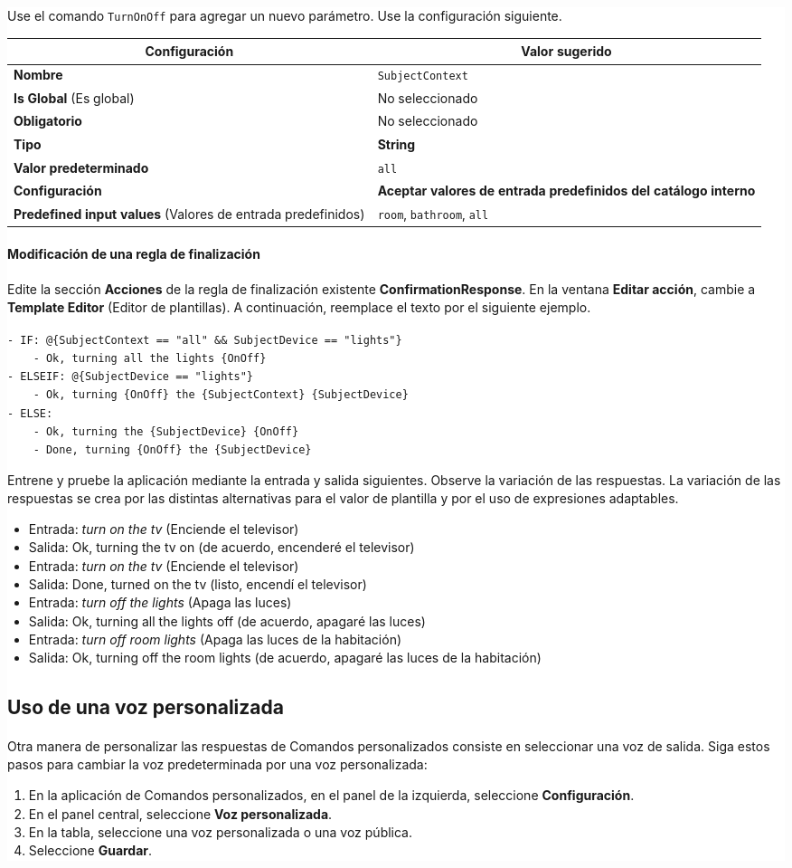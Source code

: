 Use el comando `TurnOnOff` para agregar un nuevo parámetro. Use la configuración siguiente.

| Configuración            | Valor sugerido       | 
| ------------------ | --------------------- | 
| **Nombre**               | `SubjectContext`         | 
| **Is Global** (Es global)          | No seleccionado             | 
| **Obligatorio**           | No seleccionado               | 
| **Tipo**               | **String**                |
| **Valor predeterminado**      | `all` |
| **Configuración**      | **Aceptar valores de entrada predefinidos del catálogo interno** | 
| **Predefined input values** (Valores de entrada predefinidos) | `room`, `bathroom`, `all`|

#### <a name="modify-a-completion-rule"></a>Modificación de una regla de finalización

Edite la sección **Acciones** de la regla de finalización existente **ConfirmationResponse**. En la ventana **Editar acción**, cambie a **Template Editor** (Editor de plantillas). A continuación, reemplace el texto por el siguiente ejemplo.

```
- IF: @{SubjectContext == "all" && SubjectDevice == "lights"}
    - Ok, turning all the lights {OnOff}
- ELSEIF: @{SubjectDevice == "lights"}
    - Ok, turning {OnOff} the {SubjectContext} {SubjectDevice}
- ELSE:
    - Ok, turning the {SubjectDevice} {OnOff}
    - Done, turning {OnOff} the {SubjectDevice}
```

Entrene y pruebe la aplicación mediante la entrada y salida siguientes. Observe la variación de las respuestas. La variación de las respuestas se crea por las distintas alternativas para el valor de plantilla y por el uso de expresiones adaptables.

* Entrada: *turn on the tv* (Enciende el televisor)
* Salida: Ok, turning the tv on (de acuerdo, encenderé el televisor)
* Entrada: *turn on the tv* (Enciende el televisor)
* Salida: Done, turned on the tv (listo, encendí el televisor)
* Entrada: *turn off the lights* (Apaga las luces)
* Salida: Ok, turning all the lights off (de acuerdo, apagaré las luces)
* Entrada: *turn off room lights* (Apaga las luces de la habitación)
* Salida: Ok, turning off the room lights (de acuerdo, apagaré las luces de la habitación)

## <a name="use-a-custom-voice"></a>Uso de una voz personalizada

Otra manera de personalizar las respuestas de Comandos personalizados consiste en seleccionar una voz de salida. Siga estos pasos para cambiar la voz predeterminada por una voz personalizada:

1. En la aplicación de Comandos personalizados, en el panel de la izquierda, seleccione **Configuración**.
1. En el panel central, seleccione **Voz personalizada**.
1. En la tabla, seleccione una voz personalizada o una voz pública.
1. Seleccione **Guardar**.
